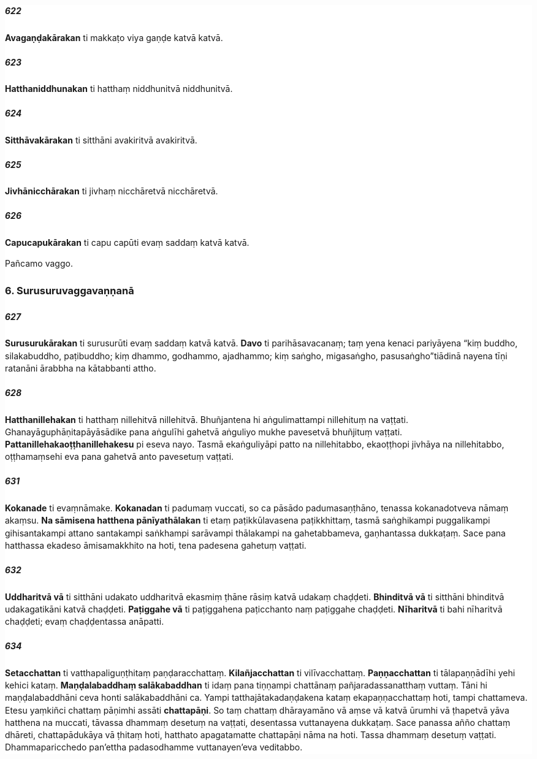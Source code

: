 ##### 622

**Avagaṇḍakārakan** ti makkaṭo viya gaṇḍe katvā katvā.

##### 623

**Hatthaniddhunakan** ti hatthaṃ niddhunitvā niddhunitvā.

##### 624

**Sitthāvakārakan** ti sitthāni avakiritvā avakiritvā.

##### 625

**Jivhānicchārakan** ti jivhaṃ nicchāretvā nicchāretvā.

##### 626

**Capucapukārakan** ti capu capūti evaṃ saddaṃ katvā katvā.

<p class="text-center text-muted">Pañcamo vaggo.</p>

### 6. Surusuruvaggavaṇṇanā

##### 627

**Surusurukārakan** ti surusurūti evaṃ saddaṃ katvā katvā. **Davo** ti parihāsavacanaṃ; taṃ yena kenaci pariyāyena “kiṃ buddho, silakabuddho, paṭibuddho; kiṃ dhammo, godhammo, ajadhammo; kiṃ saṅgho, migasaṅgho, pasusaṅgho”tiādinā nayena tīṇi ratanāni ārabbha na kātabbanti attho.

##### 628

**Hatthanillehakan** ti hatthaṃ nillehitvā nillehitvā. Bhuñjantena hi aṅgulimattampi nillehituṃ na vaṭṭati. Ghanayāguphāṇitapāyāsādike pana aṅgulīhi gahetvā aṅguliyo mukhe pavesetvā bhuñjituṃ vaṭṭati. **Pattanillehakaoṭṭhanillehakesu** pi eseva nayo. Tasmā ekaṅguliyāpi patto na nillehitabbo, ekaoṭṭhopi jivhāya na nillehitabbo, oṭṭhamaṃsehi eva pana gahetvā anto pavesetuṃ vaṭṭati.

##### 631

**Kokanade** ti evaṃnāmake. **Kokanadan** ti padumaṃ vuccati, so ca pāsādo padumasaṇṭhāno, tenassa kokanadotveva nāmaṃ akaṃsu. **Na sāmisena hatthena pānīyathālakan** ti etaṃ paṭikkūlavasena paṭikkhittaṃ, tasmā saṅghikampi puggalikampi gihisantakampi attano santakampi saṅkhampi sarāvampi thālakampi na gahetabbameva, gaṇhantassa dukkaṭaṃ. Sace pana hatthassa ekadeso āmisamakkhito na hoti, tena padesena gahetuṃ vaṭṭati.

##### 632

**Uddharitvā vā** ti sitthāni udakato uddharitvā ekasmiṃ ṭhāne rāsiṃ katvā udakaṃ chaḍḍeti. **Bhinditvā vā** ti sitthāni bhinditvā udakagatikāni katvā chaḍḍeti. **Paṭiggahe vā** ti paṭiggahena paṭicchanto naṃ paṭiggahe chaḍḍeti. **Nīharitvā** ti bahi nīharitvā chaḍḍeti; evaṃ chaḍḍentassa anāpatti.

##### 634

**Setacchattan** ti vatthapaliguṇṭhitaṃ paṇḍaracchattaṃ. **Kilañjacchattan** ti vilīvacchattaṃ. **Paṇṇacchattan** ti tālapaṇṇādīhi yehi kehici kataṃ. **Maṇḍalabaddhaṃ salākabaddhan** ti idaṃ pana tiṇṇampi chattānaṃ pañjaradassanatthaṃ vuttaṃ. Tāni hi maṇḍalabaddhāni ceva honti salākabaddhāni ca. Yampi tatthajātakadaṇḍakena kataṃ ekapaṇṇacchattaṃ hoti, tampi chattameva. Etesu yaṃkiñci chattaṃ pāṇimhi assāti **chattapāṇi**. So taṃ chattaṃ dhārayamāno vā aṃse vā katvā ūrumhi vā ṭhapetvā yāva hatthena na muccati, tāvassa dhammaṃ desetuṃ na vaṭṭati, desentassa vuttanayena dukkaṭaṃ. Sace panassa añño chattaṃ dhāreti, chattapādukāya vā ṭhitaṃ hoti, hatthato apagatamatte chattapāṇi nāma na hoti. Tassa dhammaṃ desetuṃ vaṭṭati. Dhammaparicchedo pan’ettha padasodhamme vuttanayen’eva veditabbo.
